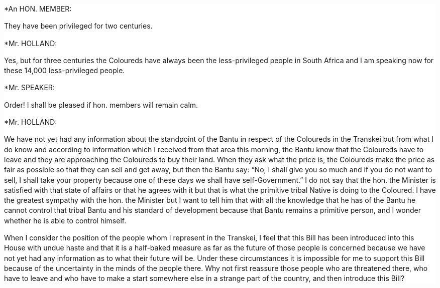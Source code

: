</speech>

<speech by="#hon_member">

<from>*An <person refersTo="hansard_za">HON. MEMBER</person>:</from>

<p>They have been privileged for two centuries.</p>

</speech>

<speech by="#holland">

<from>*Mr. <person refersTo="hansard_za">HOLLAND</person>:</from>

<p>Yes, but for three centuries the Coloureds have always been the less-privileged people in South Africa and I am speaking now for these 14,000 less-privileged people.</p>

</speech>

<speech by="#speaker">

<from>*Mr. <person refersTo="hansard_za">SPEAKER</person>:</from>

<p>Order! I shall be pleased if hon. members will remain calm.</p>

</speech>

<speech by="#holland">

<from>*Mr. <person refersTo="hansard_za">HOLLAND</person>:</from>

<p>We have not yet had any information about the standpoint of the Bantu in respect of the Coloureds in the Transkei but from what I do know and according to information which I received from that area this morning, the Bantu know that the Coloureds have to leave and they are approaching the Coloureds to buy their land. When they ask what the price is, the Coloureds make the price as fair as possible so that they can sell and get away, but then the Bantu say: &#x201C;No, I shall give you so much and if you do not want to sell, I shall take your property because one of these days we shall have self-Government.&#x201D; I do not say that the hon. the Minister is satisfied with that state of affairs or that he agrees with it but that is what the primitive tribal Native is doing to the Coloured. I have the greatest sympathy with the hon. the Minister but I want to tell him that with all the knowledge that he has of the Bantu he cannot control that tribal Bantu and his standard of development because that Bantu remains a primitive person, and I wonder whether he is able to control himself.</p>

<p><span class="col_3171-3172" refersTo="page_0160"/>When I consider the position of the people whom I represent in the Transkei, I feel that this Bill has been introduced into this House with undue haste and that it is a half-baked measure as far as the future of those people is concerned because we have not yet had any information as to what their future will be. Under these circumstances it is impossible for me to support this Bill because of the uncertainty in the minds of the people there. Why not first reassure those people who are threatened there, who have to leave and who have to make a start somewhere else in a strange part of the country, and then introduce this Bill?</p>
